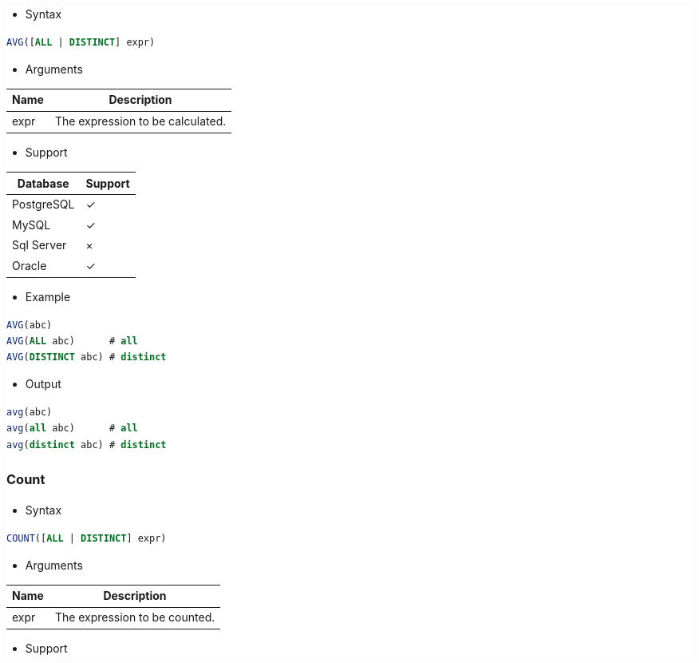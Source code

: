 >

- Syntax

```sql
AVG([ALL | DISTINCT] expr)
```

- Arguments

| Name | Description |
| --- | --- |
| expr | The expression to be calculated. |

- Support

| Database | Support |
| --- | --- |
| PostgreSQL | ✓ |
| MySQL | ✓ |
| Sql Server | × |
| Oracle | ✓ |

- Example

```sql
AVG(abc)
AVG(ALL abc)      # all
AVG(DISTINCT abc) # distinct
```

- Output

```sql
avg(abc)
avg(all abc)      # all
avg(distinct abc) # distinct
```

### Count

>

- Syntax

```sql
COUNT([ALL | DISTINCT] expr)
```

- Arguments

| Name | Description |
| --- | --- |
| expr | The expression to be counted. |

- Support
